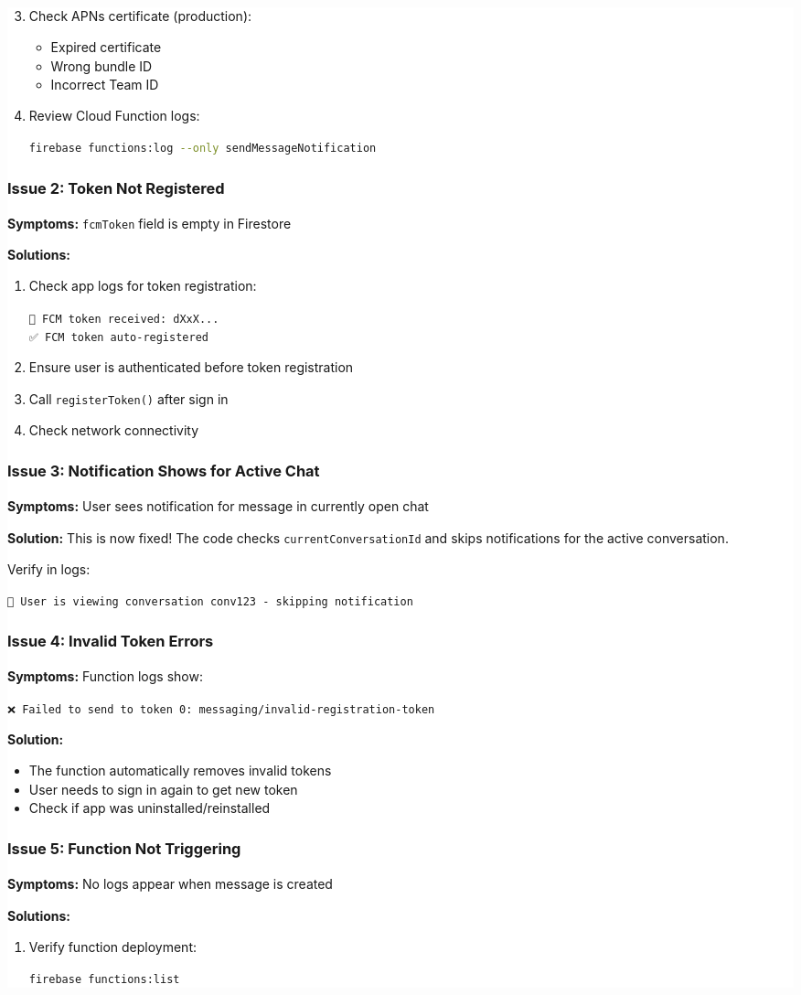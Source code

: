 3. Check APNs certificate (production):
   - Expired certificate
   - Wrong bundle ID
   - Incorrect Team ID

4. Review Cloud Function logs:
   ```bash
   firebase functions:log --only sendMessageNotification
   ```

### Issue 2: Token Not Registered

**Symptoms:** `fcmToken` field is empty in Firestore

**Solutions:**
1. Check app logs for token registration:
   ```
   📱 FCM token received: dXxX...
   ✅ FCM token auto-registered
   ```

2. Ensure user is authenticated before token registration
3. Call `registerToken()` after sign in
4. Check network connectivity

### Issue 3: Notification Shows for Active Chat

**Symptoms:** User sees notification for message in currently open chat

**Solution:** This is now fixed! The code checks `currentConversationId` and skips notifications for the active conversation.

Verify in logs:
```
📱 User is viewing conversation conv123 - skipping notification
```

### Issue 4: Invalid Token Errors

**Symptoms:** Function logs show:
```
❌ Failed to send to token 0: messaging/invalid-registration-token
```

**Solution:** 
- The function automatically removes invalid tokens
- User needs to sign in again to get new token
- Check if app was uninstalled/reinstalled

### Issue 5: Function Not Triggering

**Symptoms:** No logs appear when message is created

**Solutions:**
1. Verify function deployment:
   ```bash
   firebase functions:list
   ```
